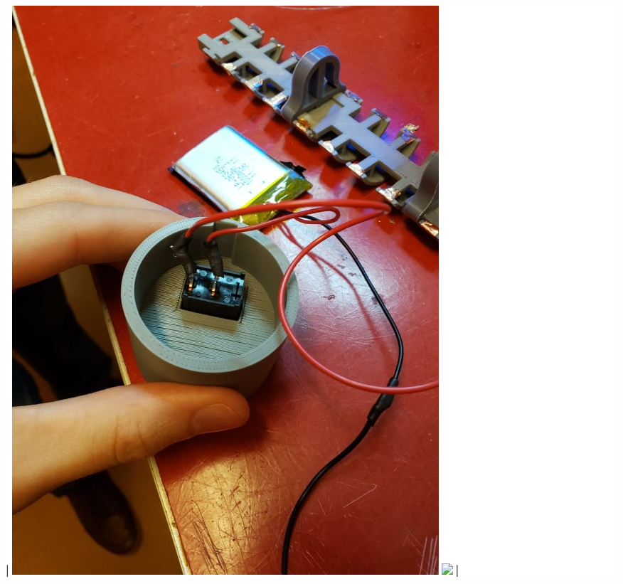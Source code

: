 |  ![](uploads/3beaeacb-7875-4267-b82a-cf15952f3e30/14114aa8-0a67-46e2-be71-4e3f1061763c/image.png) ![](https://./images/construction/21_power.jpg)   |